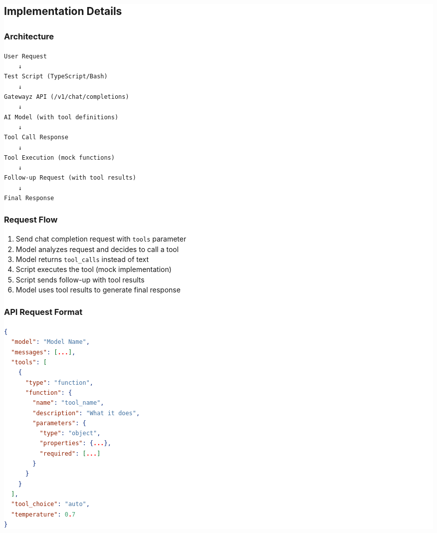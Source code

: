 ## Implementation Details

### Architecture
```
User Request
    ↓
Test Script (TypeScript/Bash)
    ↓
Gatewayz API (/v1/chat/completions)
    ↓
AI Model (with tool definitions)
    ↓
Tool Call Response
    ↓
Tool Execution (mock functions)
    ↓
Follow-up Request (with tool results)
    ↓
Final Response
```

### Request Flow
1. Send chat completion request with `tools` parameter
2. Model analyzes request and decides to call a tool
3. Model returns `tool_calls` instead of text
4. Script executes the tool (mock implementation)
5. Script sends follow-up with tool results
6. Model uses tool results to generate final response

### API Request Format
```json
{
  "model": "Model Name",
  "messages": [...],
  "tools": [
    {
      "type": "function",
      "function": {
        "name": "tool_name",
        "description": "What it does",
        "parameters": {
          "type": "object",
          "properties": {...},
          "required": [...]
        }
      }
    }
  ],
  "tool_choice": "auto",
  "temperature": 0.7
}
```
